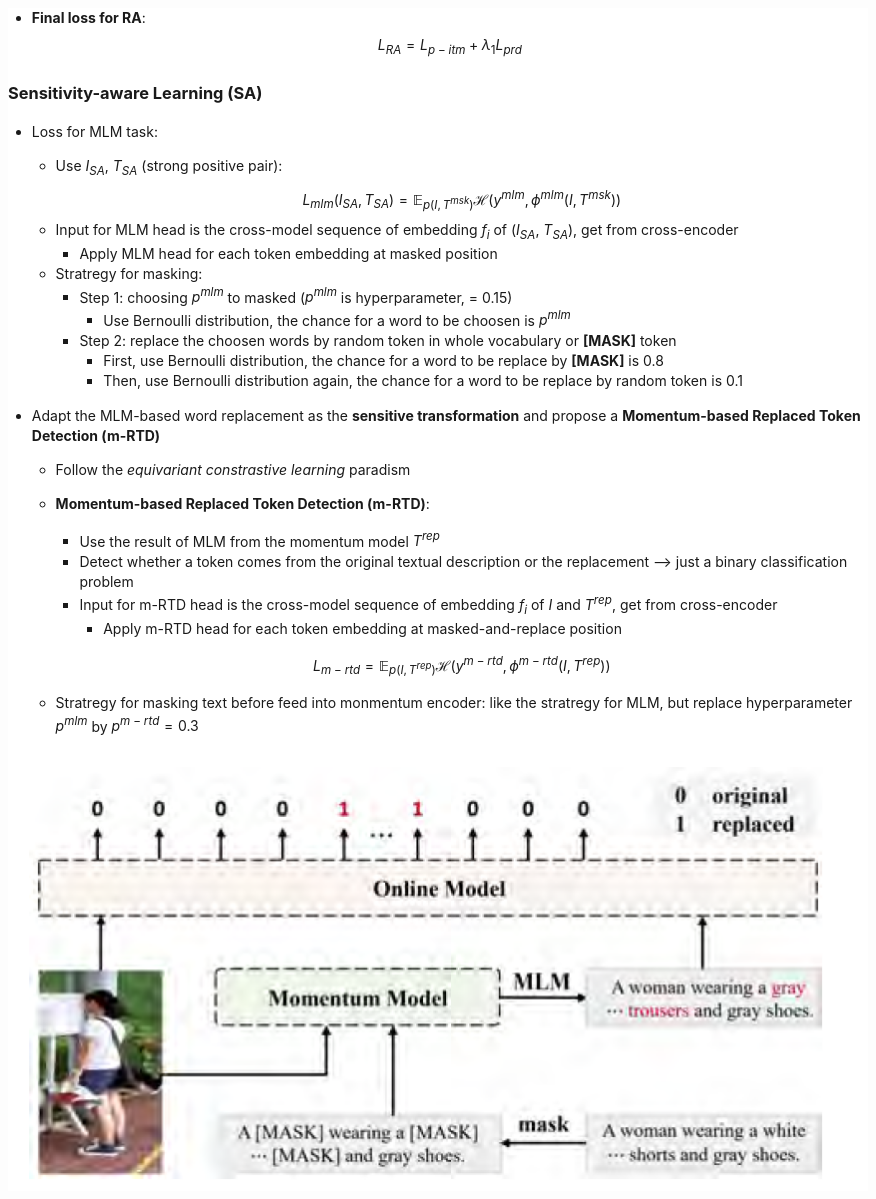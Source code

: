 - __Final loss for RA__:
$$L_{RA} = L_{p-itm} + \lambda_1 L_{prd}$$

### Sensitivity-aware Learning (SA)

- Loss for MLM task:
    - Use $I_{SA}$, $T_{SA}$ (strong positive pair):
        $$L_{m l m}(I_{SA}, T_{SA})=\mathbb{E}_{p\left(I, T^{m s k}\right)} \mathcal{H}\left(y^{m l m}, \phi^{m l m}\left(I, T^{m s k}\right)\right)$$
    - Input for MLM head is the cross-model sequence of embedding $f_{i}$ of ($I_{SA}$, $T_{SA}$), get from cross-encoder
        - Apply MLM head for each token embedding at masked position
    - Stratregy for masking:
        - Step 1: choosing $p^{mlm}$ to masked ($p^{mlm}$ is hyperparameter, = 0.15)
            - Use Bernoulli distribution, the chance for a word to be choosen is $p^{mlm}$
        - Step 2: replace the choosen words by random token in whole vocabulary or __[MASK]__ token
            - First, use Bernoulli distribution, the chance for a word to be replace by __[MASK]__ is $0.8$
            - Then, use Bernoulli distribution again, the chance for a word to be replace by random token is $0.1$

- Adapt the MLM-based word replacement as the __sensitive transformation__ and propose a __Momentum-based Replaced Token Detection (m-RTD)__
    - Follow the *equivariant constrastive learning* paradism
    - __Momentum-based Replaced Token Detection (m-RTD)__: 
        - Use the result of MLM from the momentum model $T^{rep}$
        - Detect whether a token comes from the original textual description or the replacement --> just a binary classification problem
        - Input for m-RTD head is the cross-model sequence of embedding $f_{i}$ of $I$ and $T^{rep}$, get from cross-encoder
            - Apply m-RTD head for each token embedding at masked-and-replace position
        
        $$L_{m-r t d}=\mathbb{E}_{p\left(I, T^{r e p}\right)} \mathcal{H}\left(y^{m-r t d}, \phi^{m-r t d}\left(I, T^{r e p}\right)\right)$$
        
    - Stratregy for masking text before feed into monmentum encoder: like the stratregy for MLM, but replace hyperparameter $p^{mlm}$ by $p^{m-rtd} = 0.3$

![image.png](docs/3.RaSa_files/e39592a9-942a-4b05-aea4-648c5eeff7fb.png)
